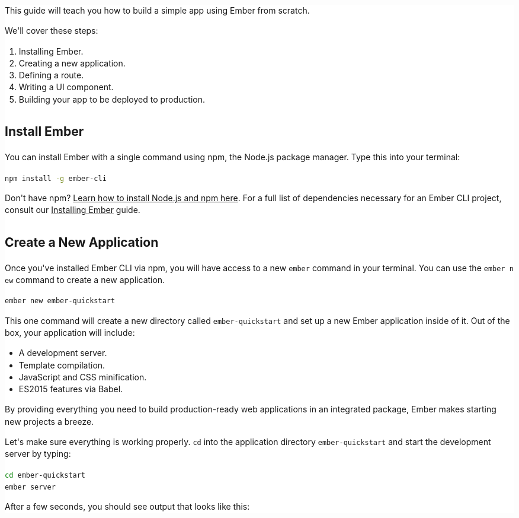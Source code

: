 This guide will teach you how to build a simple app using Ember from
scratch.

We'll cover these steps:

1. Installing Ember.
2. Creating a new application.
3. Defining a route.
4. Writing a UI component.
5. Building your app to be deployed to production.

## Install Ember

You can install Ember with a single command using npm, the Node.js package
manager. Type this into your terminal:

```bash
npm install -g ember-cli
```

Don't have npm? [Learn how to install Node.js and npm here][npm].
For a full list of dependencies necessary for an Ember CLI project, consult our [Installing Ember](../../getting-started/) guide.

[npm]: https://docs.npmjs.com/getting-started/installing-node

## Create a New Application

Once you've installed Ember CLI via npm, you will have access to a new
`ember` command in your terminal. You can use the `ember new` command to
create a new application.

```bash
ember new ember-quickstart
```

This one command will create a new directory called `ember-quickstart`
and set up a new Ember application inside of it.  Out of the box, your
application will include:

* A development server.
* Template compilation.
* JavaScript and CSS minification.
* ES2015 features via Babel.

By providing everything you need to build production-ready web
applications in an integrated package, Ember makes starting new projects
a breeze.

Let's make sure everything is working properly. `cd` into the application
directory `ember-quickstart` and start the development server by typing:

```bash
cd ember-quickstart
ember server
```

After a few seconds, you should see output that looks like this:


[es6-bullet-points]: https://ponyfoo.com/articles/es6
[promises]: https://developer.mozilla.org/en-US/docs/Web/JavaScript/Reference/Global_Objects/Promise
[ember-deploy]: http://ember-cli-deploy.com/